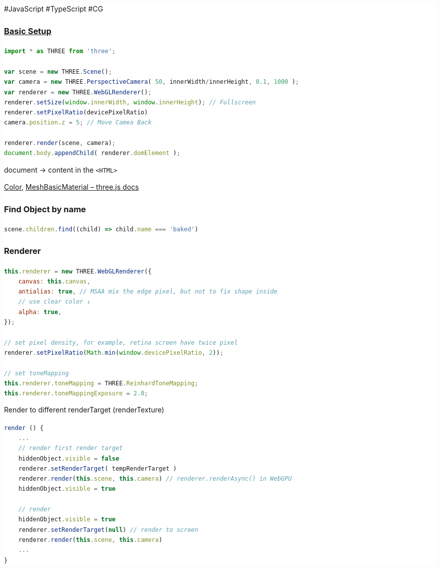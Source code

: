 #JavaScript #TypeScript #CG 
### [Basic Setup](https://threejs.org/docs/#manual/en/introduction/Creating-a-scene)

```JavaScript
import * as THREE from 'three';

var scene = new THREE.Scene();
var camera = new THREE.PerspectiveCamera( 50, innerWidth/innerHeight, 0.1, 1000 );
var renderer = new THREE.WebGLRenderer();
renderer.setSize(window.innerWidth, window.innerHeight); // Fullscreen
renderer.setPixelRatio(devicePixelRatio)
camera.position.z = 5; // Move Camea Back

renderer.render(scene, camera);
document.body.appendChild( renderer.domElement );
```

document -> content in the `<HTML>`

[Color](https://threejs.org/docs/#api/en/math/Color), [MeshBasicMaterial – three.js docs](https://threejs.org/docs/?q=MeshBasicMaterial#api/en/materials/MeshBasicMaterial)

### Find Object by name
```JavaScript
scene.children.find((child) => child.name === 'baked')
```

### Renderer
```js
this.renderer = new THREE.WebGLRenderer({
	canvas: this.canvas,
	antialias: true, // MSAA mix the edge pixel, but not to fix shape inside
	// use clear color ↓
	alpha: true,
});

// set pixel density, for example, retina screen have twice pixel
renderer.setPixelRatio(Math.min(window.devicePixelRatio, 2));

// set toneMapping
this.renderer.toneMapping = THREE.ReinhardToneMapping;
this.renderer.toneMappingExposure = 2.0;
```

Render to different renderTarget (renderTexture)
```js
render () {
    ...
    // render first render target
    hiddenObject.visible = false
    renderer.setRenderTarget( tempRenderTarget )
    renderer.render(this.scene, this.camera) // renderer.renderAsync() in WebGPU
    hiddenObject.visible = true
    
    // render
    hiddenObject.visible = true
    renderer.setRenderTarget(null) // render to screen
    renderer.render(this.scene, this.camera)
    ...
}
```
